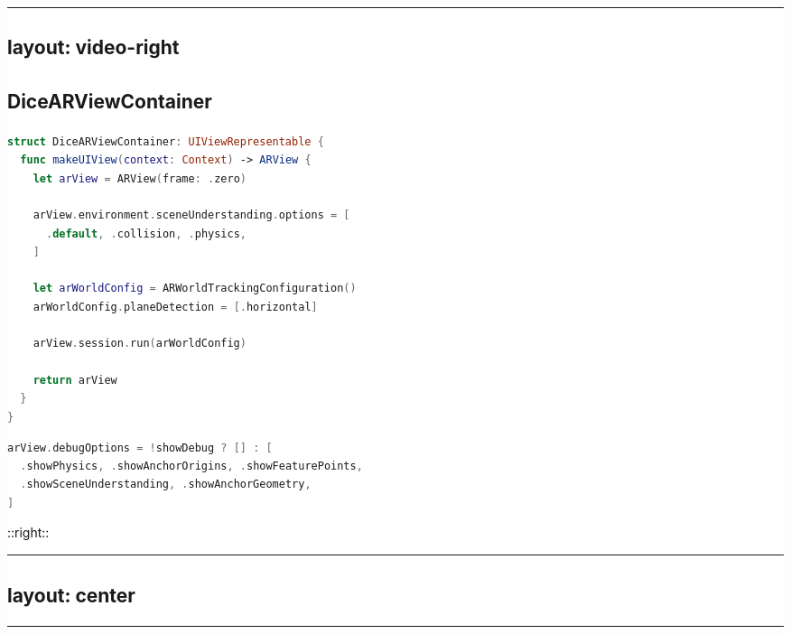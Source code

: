 </div>

---
layout: video-right
---

## DiceARViewContainer

```swift
struct DiceARViewContainer: UIViewRepresentable {
  func makeUIView(context: Context) -> ARView {
    let arView = ARView(frame: .zero)
    
    arView.environment.sceneUnderstanding.options = [
      .default, .collision, .physics,
    ]

    let arWorldConfig = ARWorldTrackingConfiguration()
    arWorldConfig.planeDetection = [.horizontal]

    arView.session.run(arWorldConfig)
    
    return arView
  }
}
```

<v-click>

```swift
arView.debugOptions = !showDebug ? [] : [
  .showPhysics, .showAnchorOrigins, .showFeaturePoints,
  .showSceneUnderstanding, .showAnchorGeometry,
]
```

</v-click>

::right::

<video v-click width="886" height="1920" controls>
  <source src="/assets/videos/video1.mp4" type="video/mp4">
</video>

---
layout: center
---

<div style="zoom: 1">

<video width="675" height="472" controls>
  <source src="/assets/videos/lidar.mp4" type="video/mp4">
</video>

</div>

---